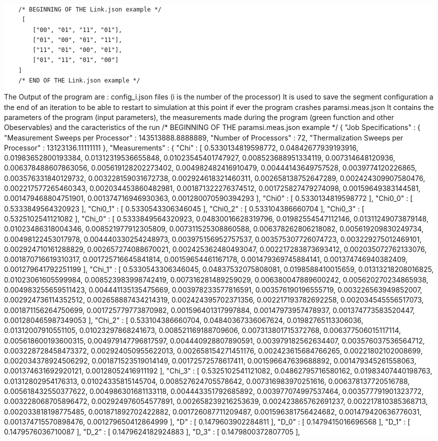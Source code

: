 		/* BEGINNING OF THE Link.json example */
		 [
		    ["00", "01", "11", "01"],
		    ["01", "00", "01", "11"],
		    ["11", "01", "00", "01"],
		    ["01", "11", "01", "00"]
		]
		/* END OF THE Link.json example */
The Output of the program are : 
	config_i.json files (i is the number of the processor)
		It is used to save the segment configuration a the end of an iteration to be able to restart to simulation at this point if ever the program crashes
	paramsi.meas.json
		It contains the parameters of the program (input parameters), the measurements made during the program (green function and other Obeservables) and the caracteristics of the run 
		/* BEGINNING OF THE paramsi.meas.json example */
		{
		    "Job Specifications" : {
		        "Measurement Sweeps per Processor" : 143513888.8888889,
		        "Number of Processors" : 72,
		        "Thermalization Sweeps per Processor" : 13123136.11111111
		    },
		    "Measurements" : {
		        "Chi" : [ 0.5330134819598772, 0.04842677939193916, 0.01983652800193384, 0.01312319536655848, 0.01023545401747927, 0.008523688951334119, 0.007314648120936, 0.006378488607863056, 0.005619128202273402, 0.004982482416910479, 0.00444143649757528, 0.0039774120226865, 0.003576331840129732, 0.003228159031672738, 0.002924618321460311, 0.002658138752647289, 0.002424309907580476, 0.002217577265460343, 0.002034453860482981, 0.001871322276374512, 0.001725827479274098, 0.00159649383144581, 0.001479468804751901, 0.001374716946930363, 0.001280070590394293 ],
		        "Chi0" : [ 0.5330134819598772 ],
		        "Chi0_0" : [ 0.5333849564320923 ],
		        "Chi0_1" : [ 0.5330543306346045 ],
		        "Chi0_2" : [ 0.533104386660704 ],
		        "Chi0_3" : [ 0.5325102541121082 ],
		        "Chi_0" : [ 0.5333849564320923, 0.04830016628319796, 0.01982554547112146, 0.01311249073879148, 0.01023486318004346, 0.008521977912305809, 0.007311525308860588, 0.006378262806218082, 0.005619209830249734, 0.00498122453017978, 0.004440330254248973, 0.003975156952757537, 0.003575307726074723, 0.003229275012469101, 0.002924710161288829, 0.002657274088670021, 0.002425362480493047, 0.002217283873693412, 0.002035072762133076, 0.001870716619310317, 0.001725716645841814, 0.00159654461167178, 0.001479369745884141, 0.001374746940382409, 0.001279641792251199 ],
		        "Chi_1" : [ 0.5330543306346045, 0.04837532075808081, 0.0198588410015659, 0.01313218208016825, 0.01023061605599984, 0.008523983998742419, 0.007316281489259029, 0.006380047889600242, 0.005620270234865938, 0.004983255659511423, 0.004441135135475669, 0.003978233577816591, 0.003576190196555719, 0.003226563949852007, 0.002924736114352512, 0.002658887434214319, 0.002424395702371356, 0.002217193782692258, 0.002034545556517073, 0.001871156264750699, 0.001725779773870982, 0.001596401317997884, 0.00147973957478937, 0.001374773583520447, 0.001280465987349053 ],
		        "Chi_2" : [ 0.533104386660704, 0.04840367336067624, 0.01982765113306036, 0.01312007910551105, 0.01023297868241673, 0.008521169188709606, 0.007313801715372768, 0.006377506015117114, 0.005618600193600315, 0.004979147796817597, 0.004440928807890591, 0.003979182562634407, 0.003576037536564712, 0.003228728458473372, 0.002924050955622013, 0.002658154271451176, 0.002423615684766265, 0.00221802102008699, 0.002034378924506292, 0.001871523519014149, 0.00172572578617411, 0.001596647639688892, 0.001479345261558063, 0.001374631692920121, 0.00128052416911192 ],
		        "Chi_3" : [ 0.5325102541121082, 0.04862795716580162, 0.01983407440198763, 0.01312802954176313, 0.01024335815145704, 0.008527624705578642, 0.007316983970251616, 0.006378137720516788, 0.005618432550377622, 0.004986301681133118, 0.004443351792685892, 0.003977074997537464, 0.003577791901323772, 0.003228068705896472, 0.002924976054577891, 0.002658239216253639, 0.002423865762691237, 0.002217810385368713, 0.002033818198775485, 0.001871892702422882, 0.001726087711209487, 0.001596381756424682, 0.001479420636776031, 0.001374715570898476, 0.001279650412864999 ],
		        "D" : [ 0.1479603902284811 ],
		        "D_0" : [ 0.1479415016696568 ],
		        "D_1" : [ 0.1479576036710087 ],
		        "D_2" : [ 0.1479624182924883 ],
		        "D_3" : [ 0.1479800372807705 ],